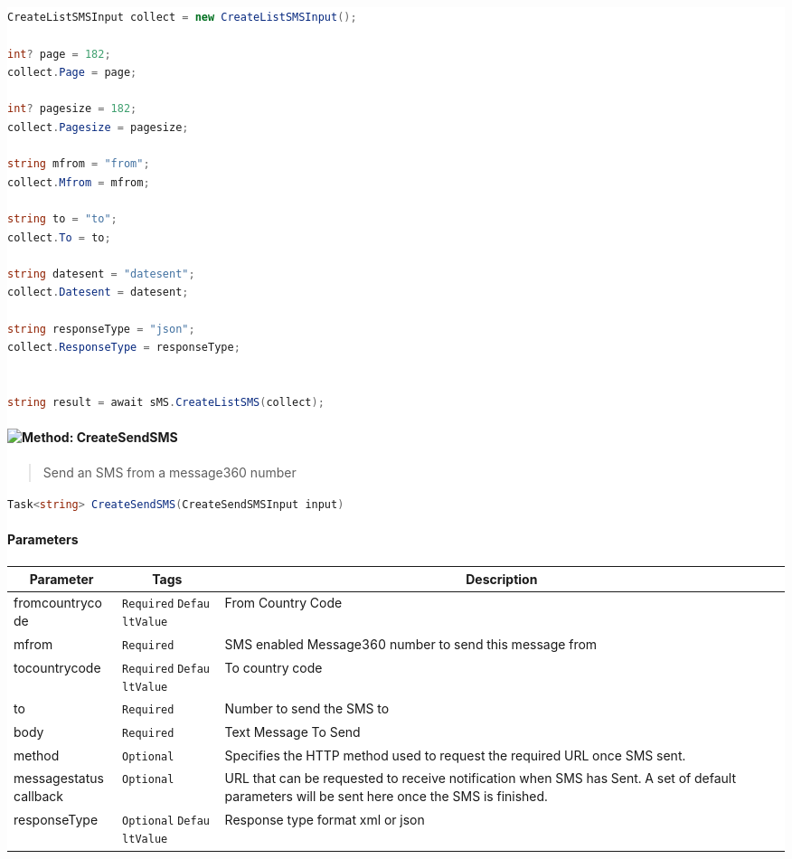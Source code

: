 ```csharp
CreateListSMSInput collect = new CreateListSMSInput();

int? page = 182;
collect.Page = page;

int? pagesize = 182;
collect.Pagesize = pagesize;

string mfrom = "from";
collect.Mfrom = mfrom;

string to = "to";
collect.To = to;

string datesent = "datesent";
collect.Datesent = datesent;

string responseType = "json";
collect.ResponseType = responseType;


string result = await sMS.CreateListSMS(collect);

```


#### <a name="create_send_sms"></a>![Method: ](https://apidocs.io/img/method.png "message360.Controllers.SMSController.CreateSendSMS") CreateSendSMS

> Send an SMS from a message360 number


```csharp
Task<string> CreateSendSMS(CreateSendSMSInput input)
```

#### Parameters

| Parameter | Tags | Description |
|-----------|------|-------------|
| fromcountrycode |  ``` Required ```  ``` DefaultValue ```  | From Country Code |
| mfrom |  ``` Required ```  | SMS enabled Message360 number to send this message from |
| tocountrycode |  ``` Required ```  ``` DefaultValue ```  | To country code |
| to |  ``` Required ```  | Number to send the SMS to |
| body |  ``` Required ```  | Text Message To Send |
| method |  ``` Optional ```  | Specifies the HTTP method used to request the required URL once SMS sent. |
| messagestatuscallback |  ``` Optional ```  | URL that can be requested to receive notification when SMS has Sent. A set of default parameters will be sent here once the SMS is finished. |
| responseType |  ``` Optional ```  ``` DefaultValue ```  | Response type format xml or json |
